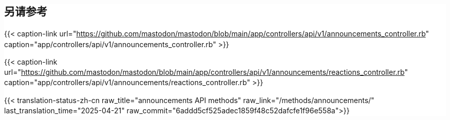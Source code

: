 ## 另请参考

{{< caption-link url="https://github.com/mastodon/mastodon/blob/main/app/controllers/api/v1/announcements_controller.rb" caption="app/controllers/api/v1/announcements_controller.rb" >}}

{{< caption-link url="https://github.com/mastodon/mastodon/blob/main/app/controllers/api/v1/announcements/reactions_controller.rb" caption="app/controllers/api/v1/announcements/reactions_controller.rb" >}}

{{< translation-status-zh-cn raw_title="announcements API methods" raw_link="/methods/announcements/" last_translation_time="2025-04-21" raw_commit="6addd5cf525adec1859f48c52dafcfe1f96e558a">}}
